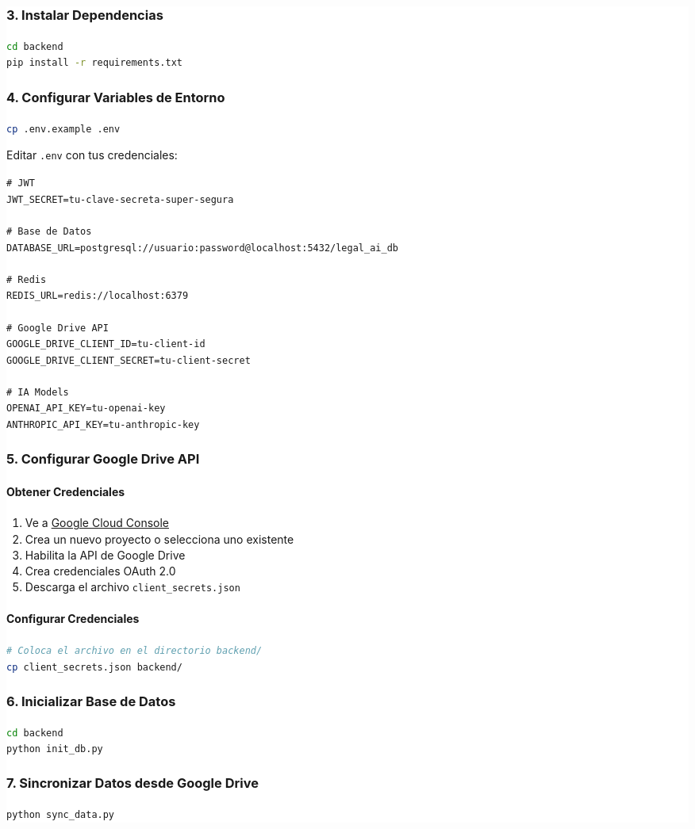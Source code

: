 ### 3. Instalar Dependencias
```bash
cd backend
pip install -r requirements.txt
```

### 4. Configurar Variables de Entorno
```bash
cp .env.example .env
```

Editar `.env` con tus credenciales:
```env
# JWT
JWT_SECRET=tu-clave-secreta-super-segura

# Base de Datos
DATABASE_URL=postgresql://usuario:password@localhost:5432/legal_ai_db

# Redis
REDIS_URL=redis://localhost:6379

# Google Drive API
GOOGLE_DRIVE_CLIENT_ID=tu-client-id
GOOGLE_DRIVE_CLIENT_SECRET=tu-client-secret

# IA Models
OPENAI_API_KEY=tu-openai-key
ANTHROPIC_API_KEY=tu-anthropic-key
```

### 5. Configurar Google Drive API

#### Obtener Credenciales
1. Ve a [Google Cloud Console](https://console.cloud.google.com/)
2. Crea un nuevo proyecto o selecciona uno existente
3. Habilita la API de Google Drive
4. Crea credenciales OAuth 2.0
5. Descarga el archivo `client_secrets.json`

#### Configurar Credenciales
```bash
# Coloca el archivo en el directorio backend/
cp client_secrets.json backend/
```

### 6. Inicializar Base de Datos
```bash
cd backend
python init_db.py
```

### 7. Sincronizar Datos desde Google Drive
```bash
python sync_data.py
```
